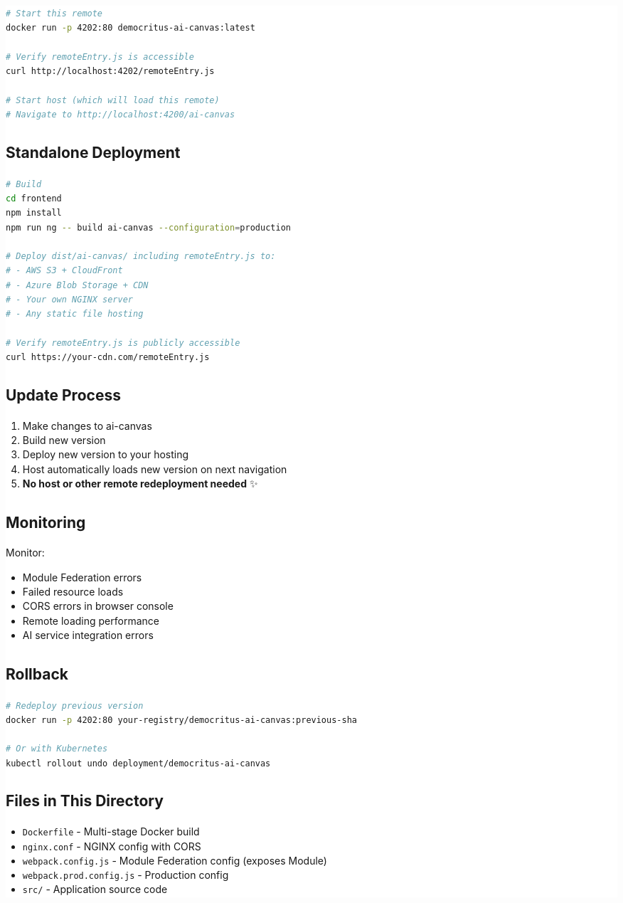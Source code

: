```bash
# Start this remote
docker run -p 4202:80 democritus-ai-canvas:latest

# Verify remoteEntry.js is accessible
curl http://localhost:4202/remoteEntry.js

# Start host (which will load this remote)
# Navigate to http://localhost:4200/ai-canvas
```

## Standalone Deployment

```bash
# Build
cd frontend
npm install
npm run ng -- build ai-canvas --configuration=production

# Deploy dist/ai-canvas/ including remoteEntry.js to:
# - AWS S3 + CloudFront
# - Azure Blob Storage + CDN  
# - Your own NGINX server
# - Any static file hosting

# Verify remoteEntry.js is publicly accessible
curl https://your-cdn.com/remoteEntry.js
```

## Update Process

1. Make changes to ai-canvas
2. Build new version
3. Deploy new version to your hosting
4. Host automatically loads new version on next navigation
5. **No host or other remote redeployment needed** ✨

## Monitoring

Monitor:
- Module Federation errors
- Failed resource loads
- CORS errors in browser console
- Remote loading performance
- AI service integration errors

## Rollback

```bash
# Redeploy previous version
docker run -p 4202:80 your-registry/democritus-ai-canvas:previous-sha

# Or with Kubernetes
kubectl rollout undo deployment/democritus-ai-canvas
```

## Files in This Directory

- `Dockerfile` - Multi-stage Docker build
- `nginx.conf` - NGINX config with CORS
- `webpack.config.js` - Module Federation config (exposes Module)
- `webpack.prod.config.js` - Production config
- `src/` - Application source code

